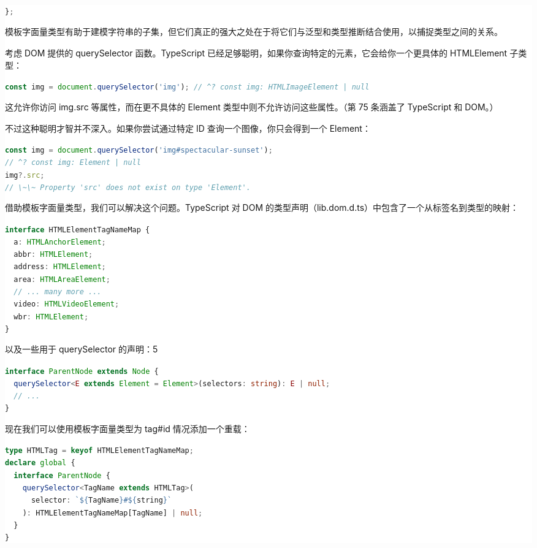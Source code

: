 ```ts
};
```

模板字面量类型有助于建模字符串的子集，但它们真正的强大之处在于将它们与泛型和类型推断结合使用，以捕捉类型之间的关系。

考虑 DOM 提供的 querySelector 函数。TypeScript 已经足够聪明，如果你查询特定的元素，它会给你一个更具体的 HTMLElement 子类型：

```ts
const img = document.querySelector('img'); // ^? const img: HTMLImageElement | null
```

这允许你访问 img.src 等属性，而在更不具体的 Element 类型中则不允许访问这些属性。（第 75 条涵盖了 TypeScript 和 DOM。）

不过这种聪明才智并不深入。如果你尝试通过特定 ID 查询一个图像，你只会得到一个 Element：

```ts
const img = document.querySelector('img#spectacular-sunset');
// ^? const img: Element | null
img?.src;
// \~\~ Property 'src' does not exist on type 'Element'.
```

借助模板字面量类型，我们可以解决这个问题。TypeScript 对 DOM 的类型声明（lib.dom.d.ts）中包含了一个从标签名到类型的映射：

```ts
interface HTMLElementTagNameMap {
  a: HTMLAnchorElement;
  abbr: HTMLElement;
  address: HTMLElement;
  area: HTMLAreaElement;
  // ... many more ...
  video: HTMLVideoElement;
  wbr: HTMLElement;
}
```

以及一些用于 querySelector 的声明：5

```ts
interface ParentNode extends Node {
  querySelector<E extends Element = Element>(selectors: string): E | null;
  // ...
}
```

现在我们可以使用模板字面量类型为 tag#id 情况添加一个重载：

```ts
type HTMLTag = keyof HTMLElementTagNameMap;
declare global {
  interface ParentNode {
    querySelector<TagName extends HTMLTag>(
      selector: `${TagName}#${string}`
    ): HTMLElementTagNameMap[TagName] | null;
  }
}
```


  [P in K]: T[P];
  [K in keyof T]: F<T[K]>;
  [key: `data-${string}`]: unknown;
  [key: string]: unknown;
  [K in keyof T as ToCamel<K & string>]: T[K];